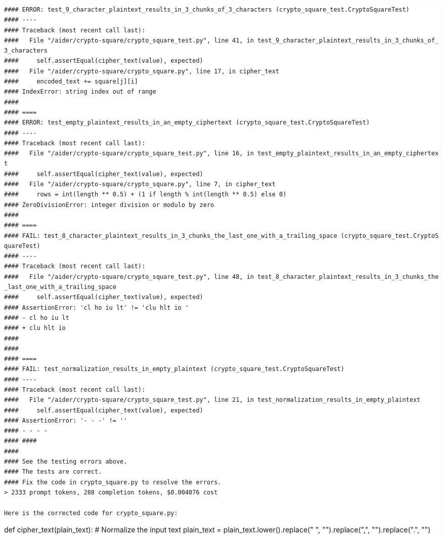 ```
#### ERROR: test_9_character_plaintext_results_in_3_chunks_of_3_characters (crypto_square_test.CryptoSquareTest)  
#### ----  
#### Traceback (most recent call last):  
####   File "/aider/crypto-square/crypto_square_test.py", line 41, in test_9_character_plaintext_results_in_3_chunks_of_3_characters  
####     self.assertEqual(cipher_text(value), expected)  
####   File "/aider/crypto-square/crypto_square.py", line 17, in cipher_text  
####     encoded_text += square[j][i]  
#### IndexError: string index out of range  
####   
#### ====  
#### ERROR: test_empty_plaintext_results_in_an_empty_ciphertext (crypto_square_test.CryptoSquareTest)  
#### ----  
#### Traceback (most recent call last):  
####   File "/aider/crypto-square/crypto_square_test.py", line 16, in test_empty_plaintext_results_in_an_empty_ciphertext  
####     self.assertEqual(cipher_text(value), expected)  
####   File "/aider/crypto-square/crypto_square.py", line 7, in cipher_text  
####     rows = int(length ** 0.5) + (1 if length % int(length ** 0.5) else 0)  
#### ZeroDivisionError: integer division or modulo by zero  
####   
#### ====  
#### FAIL: test_8_character_plaintext_results_in_3_chunks_the_last_one_with_a_trailing_space (crypto_square_test.CryptoSquareTest)  
#### ----  
#### Traceback (most recent call last):  
####   File "/aider/crypto-square/crypto_square_test.py", line 48, in test_8_character_plaintext_results_in_3_chunks_the_last_one_with_a_trailing_space  
####     self.assertEqual(cipher_text(value), expected)  
#### AssertionError: 'cl ho iu lt' != 'clu hlt io '  
#### - cl ho iu lt  
#### + clu hlt io   
####   
####   
#### ====  
#### FAIL: test_normalization_results_in_empty_plaintext (crypto_square_test.CryptoSquareTest)  
#### ----  
#### Traceback (most recent call last):  
####   File "/aider/crypto-square/crypto_square_test.py", line 21, in test_normalization_results_in_empty_plaintext  
####     self.assertEqual(cipher_text(value), expected)  
#### AssertionError: '- - -' != ''  
#### - - - -  
#### ####  
####   
#### See the testing errors above.  
#### The tests are correct.  
#### Fix the code in crypto_square.py to resolve the errors.  
> 2333 prompt tokens, 288 completion tokens, $0.004076 cost  

Here is the corrected code for crypto_square.py:

```
def cipher_text(plain_text):
    # Normalize the input text
    plain_text = plain_text.lower().replace(" ", "").replace(",", "").replace(".", "")

